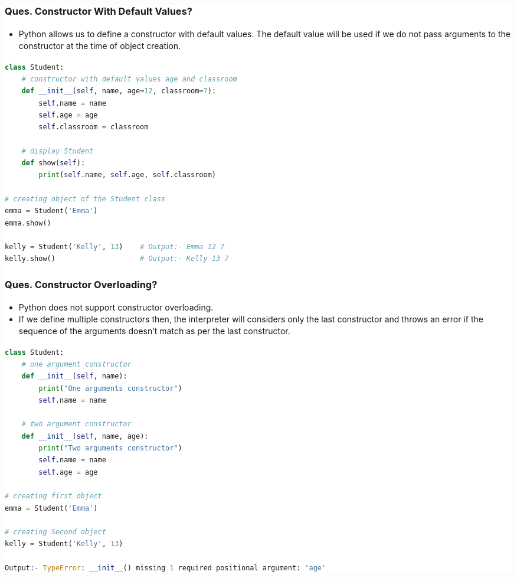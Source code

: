 ```python
```
<div style="page-break-before: always;"></div>


### **Ques. Constructor With Default Values?**
* Python allows us to define a constructor with default values. The default value will be used if we do not pass arguments to the constructor at the time of object creation.
```python
class Student:
    # constructor with default values age and classroom
    def __init__(self, name, age=12, classroom=7):
        self.name = name
        self.age = age
        self.classroom = classroom

    # display Student
    def show(self):
        print(self.name, self.age, self.classroom)

# creating object of the Student class
emma = Student('Emma')
emma.show()

kelly = Student('Kelly', 13)    # Output:- Emma 12 7
kelly.show()                    # Output:- Kelly 13 7
```

### **Ques. Constructor Overloading?**
* Python does not support constructor overloading.
* If we define multiple constructors then, the interpreter will considers only the last constructor and throws an error if the sequence of the arguments doesn’t match as per the last constructor. 
```python
class Student:
    # one argument constructor
    def __init__(self, name):
        print("One arguments constructor")
        self.name = name

    # two argument constructor
    def __init__(self, name, age):
        print("Two arguments constructor")
        self.name = name
        self.age = age

# creating first object
emma = Student('Emma')

# creating Second object
kelly = Student('Kelly', 13)

Output:- TypeError: __init__() missing 1 required positional argument: 'age'
```
<div style="page-break-before: always;"></div>

